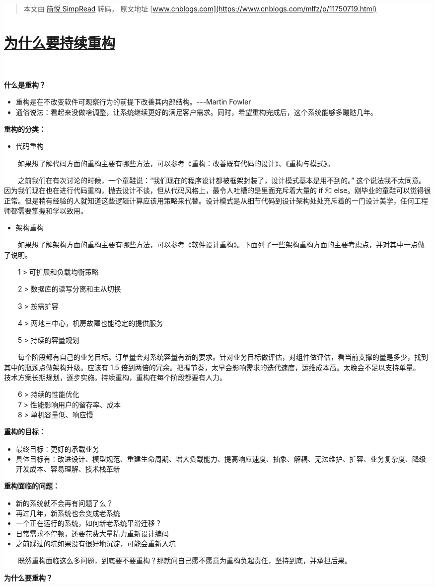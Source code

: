 > 本文由 [简悦 SimpRead](http://ksria.com/simpread/) 转码， 原文地址 [www.cnblogs.com](https://www.cnblogs.com/mlfz/p/11750719.html)

[为什么要持续重构](https://www.cnblogs.com/xiexj/p/8280135.html)
========================================================

 

 **什么是重构？**

*   重构是在不改变软件可观察行为的前提下改善其内部结构。---Martin Fowler
*   通俗说法：看起来没做啥调整，让系统继续更好的满足客户需求。同时，希望重构完成后，这个系统能够多蹦跶几年。　

**重构的分类：**

*   代码重构

　　如果想了解代码方面的重构主要有哪些方法，可以参考《重构：改善既有代码的设计》、《重构与模式》。

　　之前我们在有次讨论的时候，一个童鞋说：“我们现在的程序设计都被框架封装了，设计模式基本是用不到的。” 这个说法我不太同意。因为我们现在也在进行代码重构，抛去设计不谈，但从代码风格上，最令人吐槽的是里面充斥着大量的 if 和 else。刚毕业的童鞋可以觉得很正常。但是稍有经验的人就知道这些逻辑计算应该用策略来代替。设计模式是从细节代码到设计架构处处充斥着的一门设计美学，任何工程师都需要掌握和学以致用。

*   架构重构

　　如果想了解架构方面的重构主要有哪些方法，可以参考《软件设计重构》。下面列了一些架构重构方面的主要考虑点，并对其中一点做了说明。

　　1 > 可扩展和负载均衡策略

　　2 > 数据库的读写分离和主从切换

　　3 > 按需扩容

　　4 > 两地三中心，机房故障也能稳定的提供服务

　　5 > 持续的容量规划

　　每个阶段都有自己的业务目标。订单量会对系统容量有新的要求。针对业务目标做评估，对组件做评估，看当前支撑的量是多少，找到其中的瓶颈点做架构升级。应该有 1.5 倍到两倍的冗余。把握节奏，太早会影响需求的迭代速度，运维成本高。太晚会不足以支持单量。  
技术方案长期规划，逐步实施。持续重构，重构在每个阶段都要有人力。

　　6 > 持续的性能优化  
　　7 > 性能影响用户的留存率、成本  
　　8 > 单机容量低、响应慢　

**重构的目标：**

*   最终目标：更好的承载业务
*   具体目标有：改进设计、模型规范、重建生命周期、增大负载能力、提高响应速度、抽象、解耦、无法维护、扩容、业务复杂度、降级开发成本、容易理解、技术栈革新

**重构面临的问题：**

*   新的系统就不会再有问题了么？
*   再过几年，新系统也会变成老系统
*   一个正在运行的系统，如何新老系统平滑迁移？
*   日常需求不停顿，还要花费大量精力重新设计编码
*   之前踩过的坑如果没有很好地沉淀，可能会重新入坑

　　既然重构面临这么多问题，到底要不要重构？那就问自己愿不愿意为重构负起责任，坚持到底，并承担后果。

**为什么要重构？**
